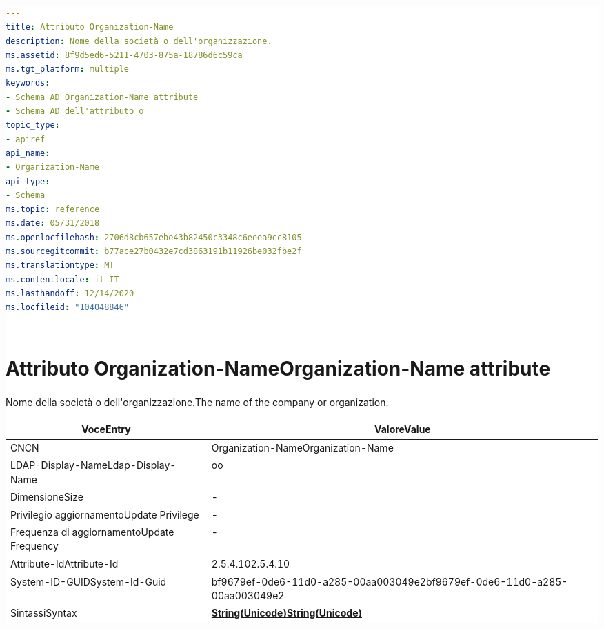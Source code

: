 ```yaml
---
title: Attributo Organization-Name
description: Nome della società o dell'organizzazione.
ms.assetid: 8f9d5ed6-5211-4703-875a-18786d6c59ca
ms.tgt_platform: multiple
keywords:
- Schema AD Organization-Name attribute
- Schema AD dell'attributo o
topic_type:
- apiref
api_name:
- Organization-Name
api_type:
- Schema
ms.topic: reference
ms.date: 05/31/2018
ms.openlocfilehash: 2706d8cb657ebe43b82450c3348c6eeea9cc8105
ms.sourcegitcommit: b77ace27b0432e7cd3863191b11926be032fbe2f
ms.translationtype: MT
ms.contentlocale: it-IT
ms.lasthandoff: 12/14/2020
ms.locfileid: "104048846"
---
```

# <a name="organization-name-attribute"></a><span data-ttu-id="95ca5-105">Attributo Organization-Name</span><span class="sxs-lookup"><span data-stu-id="95ca5-105">Organization-Name attribute</span></span>

<span data-ttu-id="95ca5-106">Nome della società o dell'organizzazione.</span><span class="sxs-lookup"><span data-stu-id="95ca5-106">The name of the company or organization.</span></span>



| <span data-ttu-id="95ca5-107">Voce</span><span class="sxs-lookup"><span data-stu-id="95ca5-107">Entry</span></span> | <span data-ttu-id="95ca5-108">Valore</span><span class="sxs-lookup"><span data-stu-id="95ca5-108">Value</span></span> |
|-------------------|---------------------------------------------|
| <span data-ttu-id="95ca5-109">CN</span><span class="sxs-lookup"><span data-stu-id="95ca5-109">CN</span></span>                | <span data-ttu-id="95ca5-110">Organization-Name</span><span class="sxs-lookup"><span data-stu-id="95ca5-110">Organization-Name</span></span>                           |
| <span data-ttu-id="95ca5-111">LDAP-Display-Name</span><span class="sxs-lookup"><span data-stu-id="95ca5-111">Ldap-Display-Name</span></span> | <span data-ttu-id="95ca5-112">o</span><span class="sxs-lookup"><span data-stu-id="95ca5-112">o</span></span>                                           |
| <span data-ttu-id="95ca5-113">Dimensione</span><span class="sxs-lookup"><span data-stu-id="95ca5-113">Size</span></span>              | \-                                          |
| <span data-ttu-id="95ca5-114">Privilegio aggiornamento</span><span class="sxs-lookup"><span data-stu-id="95ca5-114">Update Privilege</span></span>  | \-                                          |
| <span data-ttu-id="95ca5-115">Frequenza di aggiornamento</span><span class="sxs-lookup"><span data-stu-id="95ca5-115">Update Frequency</span></span>  | \-                                          |
| <span data-ttu-id="95ca5-116">Attribute-Id</span><span class="sxs-lookup"><span data-stu-id="95ca5-116">Attribute-Id</span></span>      | <span data-ttu-id="95ca5-117">2.5.4.10</span><span class="sxs-lookup"><span data-stu-id="95ca5-117">2.5.4.10</span></span>                                    |
| <span data-ttu-id="95ca5-118">System-ID-GUID</span><span class="sxs-lookup"><span data-stu-id="95ca5-118">System-Id-Guid</span></span>    | <span data-ttu-id="95ca5-119">bf9679ef-0de6-11d0-a285-00aa003049e2</span><span class="sxs-lookup"><span data-stu-id="95ca5-119">bf9679ef-0de6-11d0-a285-00aa003049e2</span></span>        |
| <span data-ttu-id="95ca5-120">Sintassi</span><span class="sxs-lookup"><span data-stu-id="95ca5-120">Syntax</span></span>            | [<span data-ttu-id="95ca5-121">**String(Unicode)**</span><span class="sxs-lookup"><span data-stu-id="95ca5-121">**String(Unicode)**</span></span>](s-string-unicode.md) |
